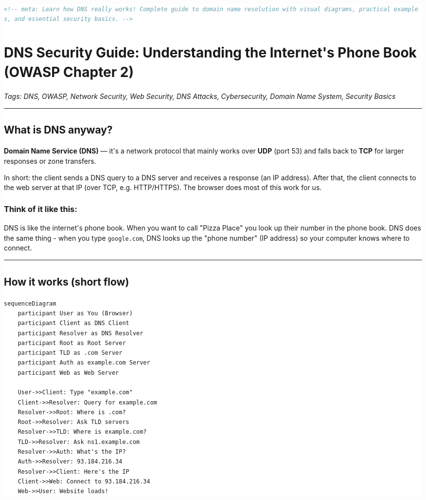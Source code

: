

```markdown
<!-- meta: Learn how DNS really works! Complete guide to domain name resolution with visual diagrams, practical examples, and essential security basics. -->
```


# DNS Security Guide: Understanding the Internet's Phone Book (OWASP Chapter 2)

*Tags: DNS, OWASP, Network Security, Web Security, DNS Attacks, Cybersecurity, Domain Name System, Security Basics*

---

## What is DNS anyway?

**Domain Name Service (DNS)** — it's a network protocol that mainly works over **UDP** (port 53) and falls back to **TCP** for larger responses or zone transfers.  

In short: the client sends a DNS query to a DNS server and receives a response (an IP address). After that, the client connects to the web server at that IP (over TCP, e.g. HTTP/HTTPS). The browser does most of this work for us.

### Think of it like this:
DNS is like the internet's phone book. When you want to call "Pizza Place" you look up their number in the phone book. DNS does the same thing - when you type `google.com`, DNS looks up the "phone number" (IP address) so your computer knows where to connect.

---

## How it works (short flow)

```mermaid
sequenceDiagram
    participant User as You (Browser)
    participant Client as DNS Client
    participant Resolver as DNS Resolver
    participant Root as Root Server
    participant TLD as .com Server
    participant Auth as example.com Server
    participant Web as Web Server

    User->>Client: Type "example.com"
    Client->>Resolver: Query for example.com
    Resolver->>Root: Where is .com?
    Root->>Resolver: Ask TLD servers
    Resolver->>TLD: Where is example.com?
    TLD->>Resolver: Ask ns1.example.com
    Resolver->>Auth: What's the IP?
    Auth->>Resolver: 93.184.216.34
    Resolver->>Client: Here's the IP
    Client->>Web: Connect to 93.184.216.34
    Web->>User: Website loads!
```
